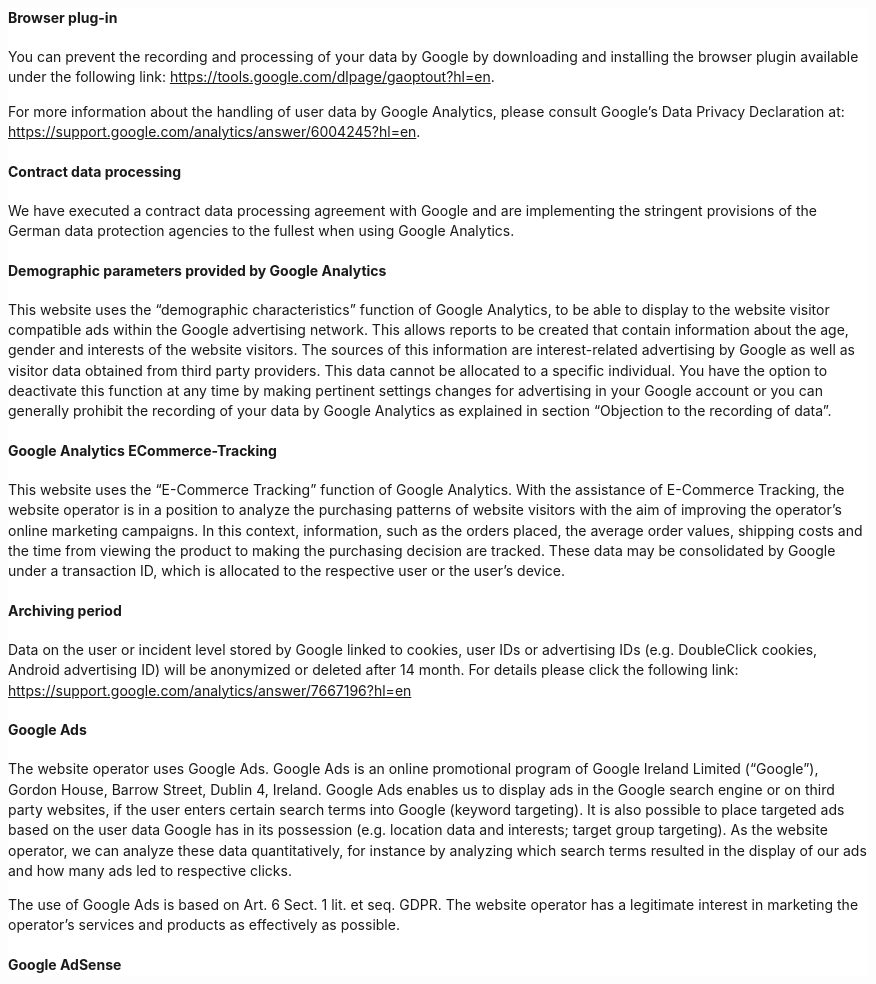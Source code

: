 #### Browser plug-in

You can prevent the recording and processing of your data by Google by downloading and installing the browser plugin available under the following link: https://tools.google.com/dlpage/gaoptout?hl=en.

For more information about the handling of user data by Google Analytics, please consult Google’s Data Privacy Declaration at: https://support.google.com/analytics/answer/6004245?hl=en.

#### Contract data processing

We have executed a contract data processing agreement with Google and are implementing the stringent provisions of the German data protection agencies to the fullest when using Google Analytics.

#### Demographic parameters provided by Google Analytics

This website uses the “demographic characteristics” function of Google Analytics, to be able to display to the website visitor compatible ads within the Google advertising network. This allows reports to be created that contain information about the age, gender and interests of the website visitors. The sources of this information are interest-related advertising by Google as well as visitor data obtained from third party providers. This data cannot be allocated to a specific individual. You have the option to deactivate this function at any time by making pertinent settings changes for advertising in your Google account or you can generally prohibit the recording of your data by Google Analytics as explained in section “Objection to the recording of data”.

#### Google Analytics ECommerce-Tracking

This website uses the “E-Commerce Tracking” function of Google Analytics. With the assistance of E-Commerce Tracking, the website operator is in a position to analyze the purchasing patterns of website visitors with the aim of improving the operator’s online marketing campaigns. In this context, information, such as the orders placed, the average order values, shipping costs and the time from viewing the product to making the purchasing decision are tracked. These data may be consolidated by Google under a transaction ID, which is allocated to the respective user or the user’s device.

#### Archiving period

Data on the user or incident level stored by Google linked to cookies, user IDs or advertising IDs (e.g. DoubleClick cookies, Android advertising ID) will be anonymized or deleted after 14 month. For details please click the following link: https://support.google.com/analytics/answer/7667196?hl=en

#### Google Ads

The website operator uses Google Ads. Google Ads is an online promotional program of Google Ireland Limited (“Google”), Gordon House, Barrow Street, Dublin 4, Ireland.
Google Ads enables us to display ads in the Google search engine or on third party websites, if the user enters certain search terms into Google (keyword targeting). It is also possible to place targeted ads based on the user data Google has in its possession (e.g. location data and interests; target group targeting). As the website operator, we can analyze these data quantitatively, for instance by analyzing which search terms resulted in the display of our ads and how many ads led to respective clicks.

The use of Google Ads is based on Art. 6 Sect. 1 lit. et seq. GDPR. The website operator has a legitimate interest in marketing the operator’s services and products as effectively as possible.

#### Google AdSense
